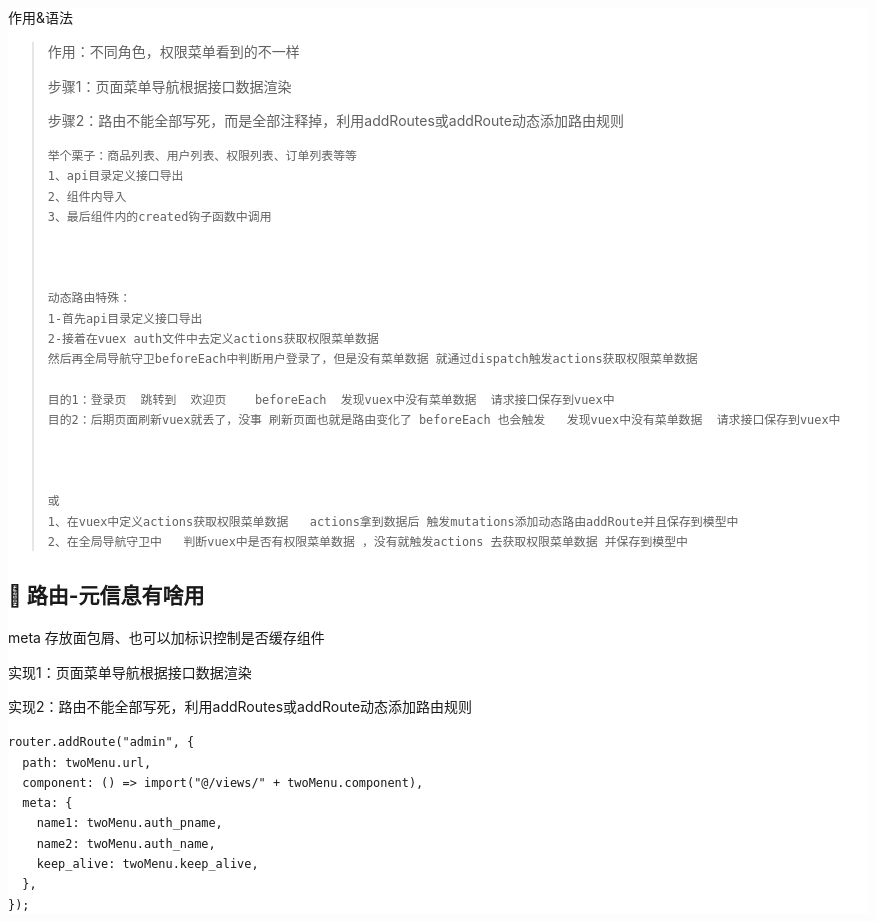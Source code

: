 

作用&语法

> 作用：不同角色，权限菜单看到的不一样
>
> 步骤1：页面菜单导航根据接口数据渲染
>
> 步骤2：路由不能全部写死，而是全部注释掉，利用addRoutes或addRoute动态添加路由规则
>
> ````
> 举个栗子：商品列表、用户列表、权限列表、订单列表等等
> 1、api目录定义接口导出
> 2、组件内导入
> 3、最后组件内的created钩子函数中调用
> 
> 
> 
> 动态路由特殊：
> 1-首先api目录定义接口导出
> 2-接着在vuex auth文件中去定义actions获取权限菜单数据
> 然后再全局导航守卫beforeEach中判断用户登录了，但是没有菜单数据 就通过dispatch触发actions获取权限菜单数据 
> 
> 目的1：登录页  跳转到  欢迎页    beforeEach  发现vuex中没有菜单数据  请求接口保存到vuex中
> 目的2：后期页面刷新vuex就丢了，没事 刷新页面也就是路由变化了 beforeEach 也会触发   发现vuex中没有菜单数据  请求接口保存到vuex中
> 
> 
> 
> 或
> 1、在vuex中定义actions获取权限菜单数据   actions拿到数据后 触发mutations添加动态路由addRoute并且保存到模型中
> 2、在全局导航守卫中   判断vuex中是否有权限菜单数据 ，没有就触发actions 去获取权限菜单数据 并保存到模型中
> ````







##  🌟 路由-元信息有啥用

meta 存放面包屑、也可以加标识控制是否缓存组件

实现1：页面菜单导航根据接口数据渲染

实现2：路由不能全部写死，利用addRoutes或addRoute动态添加路由规则



```
router.addRoute("admin", {
  path: twoMenu.url,
  component: () => import("@/views/" + twoMenu.component),
  meta: {
    name1: twoMenu.auth_pname,
    name2: twoMenu.auth_name,
    keep_alive: twoMenu.keep_alive,
  },
});
```
